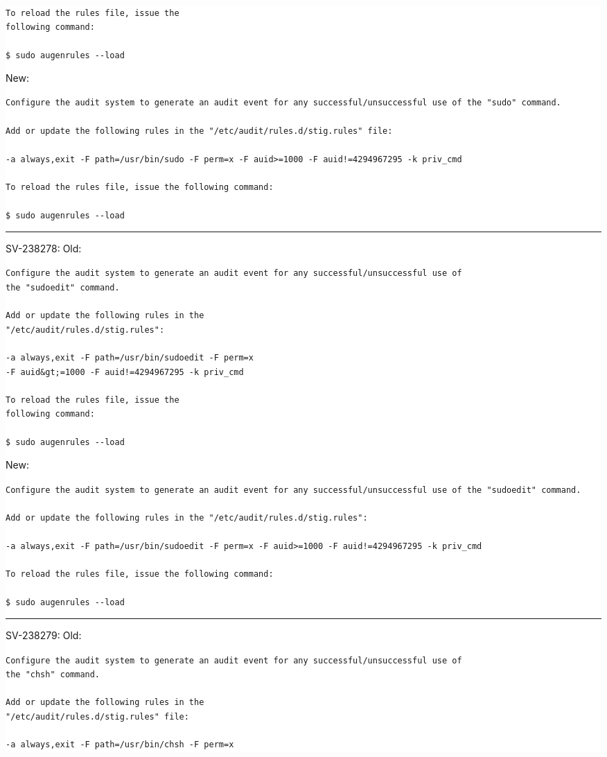 ```
To reload the rules file, issue the
following command:

$ sudo augenrules --load

```
New:
```
Configure the audit system to generate an audit event for any successful/unsuccessful use of the "sudo" command.  
 
Add or update the following rules in the "/etc/audit/rules.d/stig.rules" file: 
 
-a always,exit -F path=/usr/bin/sudo -F perm=x -F auid>=1000 -F auid!=4294967295 -k priv_cmd 
   
To reload the rules file, issue the following command: 
 
$ sudo augenrules --load

```
---
SV-238278:
Old: 
```
Configure the audit system to generate an audit event for any successful/unsuccessful use of
the "sudoedit" command.

Add or update the following rules in the
"/etc/audit/rules.d/stig.rules":

-a always,exit -F path=/usr/bin/sudoedit -F perm=x
-F auid&gt;=1000 -F auid!=4294967295 -k priv_cmd

To reload the rules file, issue the
following command:

$ sudo augenrules --load

```
New:
```
Configure the audit system to generate an audit event for any successful/unsuccessful use of the "sudoedit" command.  
 
Add or update the following rules in the "/etc/audit/rules.d/stig.rules": 
 
-a always,exit -F path=/usr/bin/sudoedit -F perm=x -F auid>=1000 -F auid!=4294967295 -k priv_cmd 
   
To reload the rules file, issue the following command: 
 
$ sudo augenrules --load

```
---
SV-238279:
Old: 
```
Configure the audit system to generate an audit event for any successful/unsuccessful use of
the "chsh" command.

Add or update the following rules in the
"/etc/audit/rules.d/stig.rules" file:

-a always,exit -F path=/usr/bin/chsh -F perm=x
```